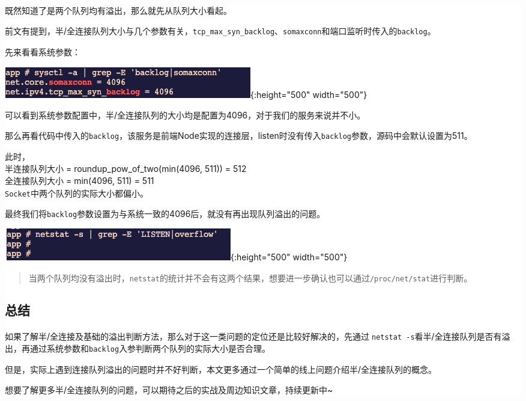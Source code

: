 既然知道了是两个队列均有溢出，那么就先从队列大小看起。  

前文有提到，半/全连接队列大小与几个参数有关，`tcp_max_syn_backlog`、`somaxconn`和端口监听时传入的`backlog`。  

先来看看系统参数：  

![](https://raw.githubusercontent.com/Taaang/blog/master/assets/images/post_imgs/syn_accept_queue/5.png){:height="500" width="500"}  

可以看到系统参数配置中，半/全连接队列的大小均是配置为4096，对于我们的服务来说并不小。  

那么再看代码中传入的`backlog`，该服务是前端Node实现的连接层，listen时没有传入`backlog`参数，源码中会默认设置为511。  

此时，    
半连接队列大小 = roundup_pow_of_two(min(4096, 511)) = 512    
全连接队列大小 = min(4096, 511) = 511    
`Socket`中两个队列的实际大小都偏小。  

最终我们将`backlog`参数设置为与系统一致的4096后，就没有再出现队列溢出的问题。  

![](https://raw.githubusercontent.com/Taaang/blog/master/assets/images/post_imgs/syn_accept_queue/6.png){:height="500" width="500"}    

> 当两个队列均没有溢出时，`netstat`的统计并不会有这两个结果，想要进一步确认也可以通过`/proc/net/stat`进行判断。

## 总结
如果了解半/全连接及基础的溢出判断方法，那么对于这一类问题的定位还是比较好解决的，先通过 `netstat -s`看半/全连接队列是否有溢出，再通过系统参数和`backlog`入参判断两个队列的实际大小是否合理。  

但是，实际上遇到连接队列溢出的问题时并不好判断，本文更多通过一个简单的线上问题介绍半/全连接队列的概念。  

想要了解更多半/全连接队列的问题，可以期待之后的实战及周边知识文章，持续更新中~  
